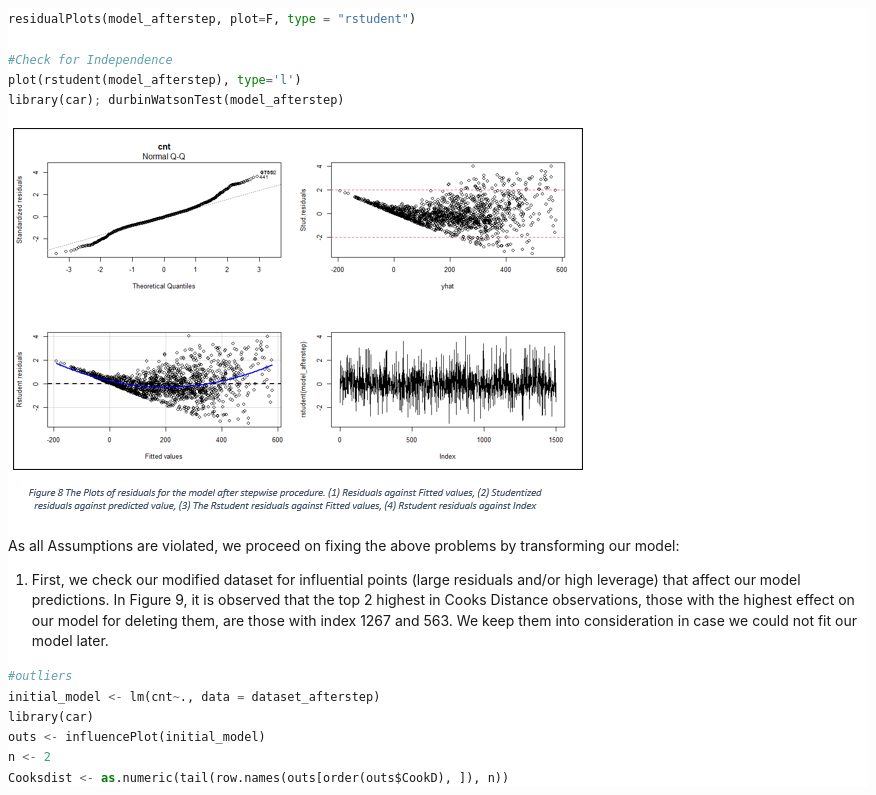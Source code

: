 ```python
residualPlots(model_afterstep, plot=F, type = "rstudent")

#Check for Independence
plot(rstudent(model_afterstep), type='l')
library(car); durbinWatsonTest(model_afterstep)
```

![image.png](Images/Picture10.png)

As all Assumptions are violated, we proceed on fixing the above problems by transforming our model:
1.	First, we check our modified dataset for influential points (large residuals and/or high leverage) that affect our model predictions. In Figure 9, it is observed that the top 2 highest in Cooks Distance observations, those with the highest effect on our model for deleting them, are those with index 1267 and 563. We keep them into consideration in case we could not fit our model later.



```python
#outliers
initial_model <- lm(cnt~., data = dataset_afterstep)
library(car)
outs <- influencePlot(initial_model)
n <- 2
Cooksdist <- as.numeric(tail(row.names(outs[order(outs$CookD), ]), n))
```
